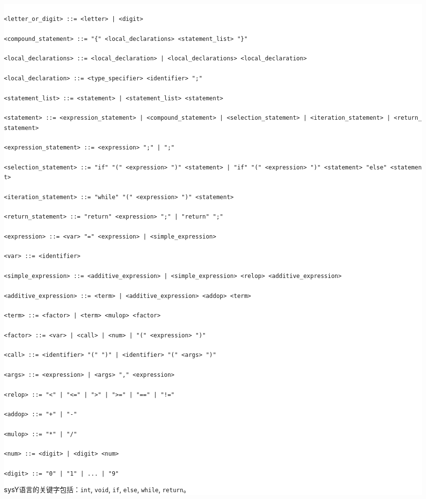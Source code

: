 ```

<letter_or_digit> ::= <letter> | <digit>

<compound_statement> ::= "{" <local_declarations> <statement_list> "}"

<local_declarations> ::= <local_declaration> | <local_declarations> <local_declaration>

<local_declaration> ::= <type_specifier> <identifier> ";"

<statement_list> ::= <statement> | <statement_list> <statement>

<statement> ::= <expression_statement> | <compound_statement> | <selection_statement> | <iteration_statement> | <return_statement>

<expression_statement> ::= <expression> ";" | ";"

<selection_statement> ::= "if" "(" <expression> ")" <statement> | "if" "(" <expression> ")" <statement> "else" <statement>

<iteration_statement> ::= "while" "(" <expression> ")" <statement>

<return_statement> ::= "return" <expression> ";" | "return" ";"

<expression> ::= <var> "=" <expression> | <simple_expression>

<var> ::= <identifier>

<simple_expression> ::= <additive_expression> | <simple_expression> <relop> <additive_expression>

<additive_expression> ::= <term> | <additive_expression> <addop> <term>

<term> ::= <factor> | <term> <mulop> <factor>

<factor> ::= <var> | <call> | <num> | "(" <expression> ")"

<call> ::= <identifier> "(" ")" | <identifier> "(" <args> ")"

<args> ::= <expression> | <args> "," <expression>

<relop> ::= "<" | "<=" | ">" | ">=" | "==" | "!="

<addop> ::= "+" | "-"

<mulop> ::= "*" | "/"

<num> ::= <digit> | <digit> <num>

<digit> ::= "0" | "1" | ... | "9"
```

sysY语言的关键字包括：`int`, `void`, `if`, `else`, `while`, `return`。
